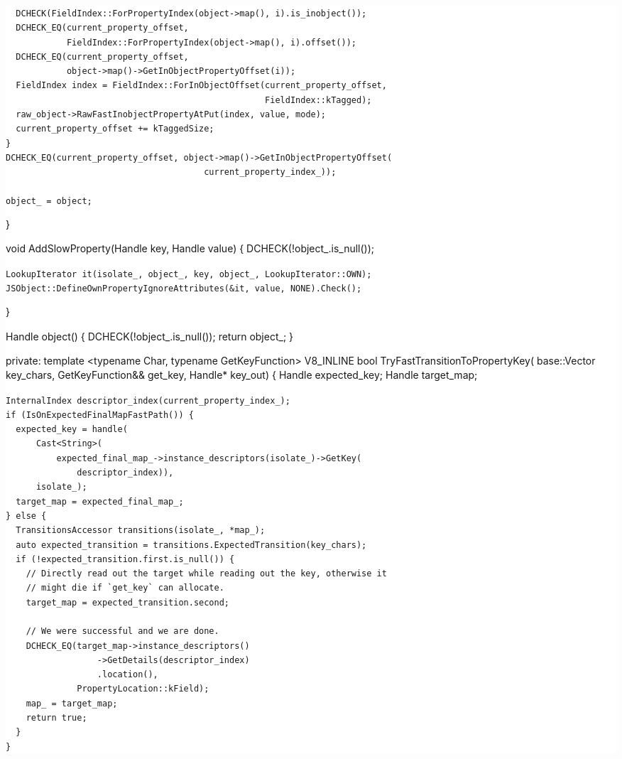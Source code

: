       DCHECK(FieldIndex::ForPropertyIndex(object->map(), i).is_inobject());
      DCHECK_EQ(current_property_offset,
                FieldIndex::ForPropertyIndex(object->map(), i).offset());
      DCHECK_EQ(current_property_offset,
                object->map()->GetInObjectPropertyOffset(i));
      FieldIndex index = FieldIndex::ForInObjectOffset(current_property_offset,
                                                       FieldIndex::kTagged);
      raw_object->RawFastInobjectPropertyAtPut(index, value, mode);
      current_property_offset += kTaggedSize;
    }
    DCHECK_EQ(current_property_offset, object->map()->GetInObjectPropertyOffset(
                                           current_property_index_));

    object_ = object;
  }

  void AddSlowProperty(Handle<String> key, Handle<Object> value) {
    DCHECK(!object_.is_null());

    LookupIterator it(isolate_, object_, key, object_, LookupIterator::OWN);
    JSObject::DefineOwnPropertyIgnoreAttributes(&it, value, NONE).Check();
  }

  Handle<JSObject> object() {
    DCHECK(!object_.is_null());
    return object_;
  }

 private:
  template <typename Char, typename GetKeyFunction>
  V8_INLINE bool TryFastTransitionToPropertyKey(
      base::Vector<const Char> key_chars, GetKeyFunction&& get_key,
      Handle<String>* key_out) {
    Handle<String> expected_key;
    Handle<Map> target_map;

    InternalIndex descriptor_index(current_property_index_);
    if (IsOnExpectedFinalMapFastPath()) {
      expected_key = handle(
          Cast<String>(
              expected_final_map_->instance_descriptors(isolate_)->GetKey(
                  descriptor_index)),
          isolate_);
      target_map = expected_final_map_;
    } else {
      TransitionsAccessor transitions(isolate_, *map_);
      auto expected_transition = transitions.ExpectedTransition(key_chars);
      if (!expected_transition.first.is_null()) {
        // Directly read out the target while reading out the key, otherwise it
        // might die if `get_key` can allocate.
        target_map = expected_transition.second;

        // We were successful and we are done.
        DCHECK_EQ(target_map->instance_descriptors()
                      ->GetDetails(descriptor_index)
                      .location(),
                  PropertyLocation::kField);
        map_ = target_map;
        return true;
      }
    }
